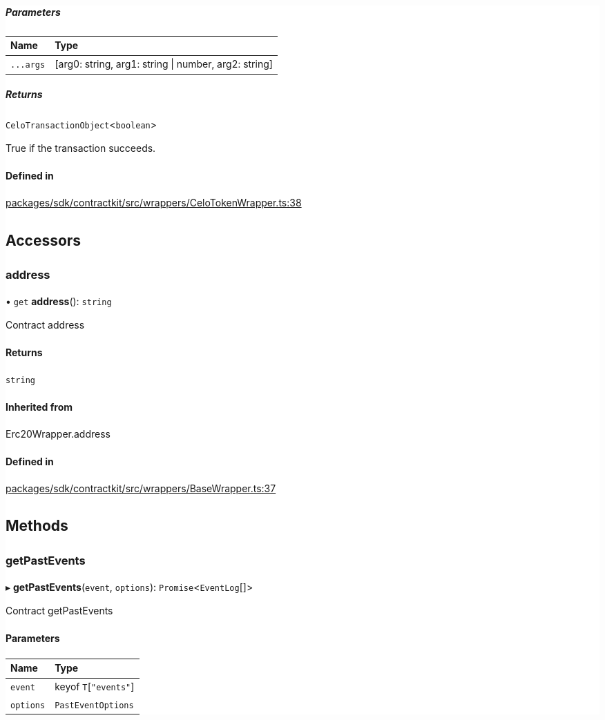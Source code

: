 ##### Parameters

| Name | Type |
| :------ | :------ |
| `...args` | [arg0: string, arg1: string \| number, arg2: string] |

##### Returns

`CeloTransactionObject`\<`boolean`\>

True if the transaction succeeds.

#### Defined in

[packages/sdk/contractkit/src/wrappers/CeloTokenWrapper.ts:38](https://github.com/celo-org/developer-tooling/blob/master/packages/sdk/contractkit/src/wrappers/CeloTokenWrapper.ts#L38)

## Accessors

### address

• `get` **address**(): `string`

Contract address

#### Returns

`string`

#### Inherited from

Erc20Wrapper.address

#### Defined in

[packages/sdk/contractkit/src/wrappers/BaseWrapper.ts:37](https://github.com/celo-org/developer-tooling/blob/master/packages/sdk/contractkit/src/wrappers/BaseWrapper.ts#L37)

## Methods

### getPastEvents

▸ **getPastEvents**(`event`, `options`): `Promise`\<`EventLog`[]\>

Contract getPastEvents

#### Parameters

| Name | Type |
| :------ | :------ |
| `event` | keyof `T`[``"events"``] |
| `options` | `PastEventOptions` |
